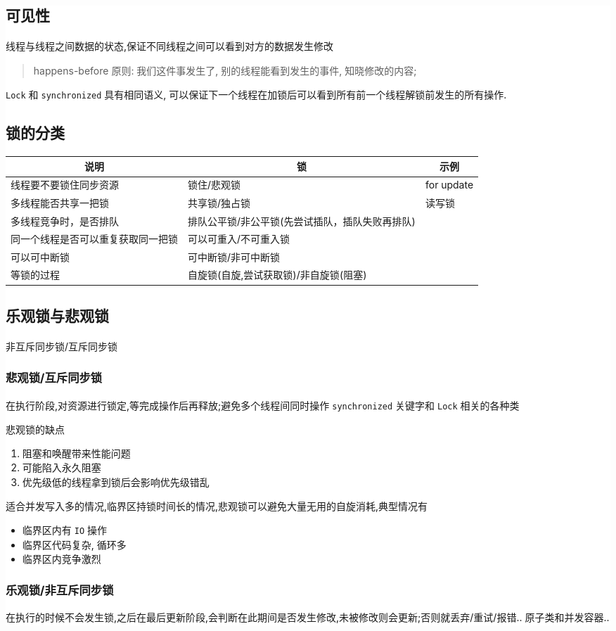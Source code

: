 

## 可见性

线程与线程之间数据的状态,保证不同线程之间可以看到对方的数据发生修改

> happens-before 原则: 我们这件事发生了, 别的线程能看到发生的事件, 知晓修改的内容;

`Lock` 和 `synchronized` 具有相同语义, 可以保证下一个线程在加锁后可以看到所有前一个线程解锁前发生的所有操作. 



## 锁的分类

| 说明                               | 锁                                              | 示例       |
| ---------------------------------- | ----------------------------------------------- | ---------- |
| 线程要不要锁住同步资源             | 锁住/悲观锁                                     | for update |
| 多线程能否共享一把锁               | 共享锁/独占锁                                   | 读写锁     |
| 多线程竞争时，是否排队             | 排队公平锁/非公平锁(先尝试插队，插队失败再排队) |            |
| 同一个线程是否可以重复获取同一把锁 | 可以可重入/不可重入锁                           |            |
| 可以可中断锁                       | 可中断锁/非可中断锁                             |            |
| 等锁的过程                         | 自旋锁(自旋,尝试获取锁)/非自旋锁(阻塞)          |            |



## 乐观锁与悲观锁

非互斥同步锁/互斥同步锁

### 悲观锁/互斥同步锁
在执行阶段,对资源进行锁定,等完成操作后再释放;避免多个线程间同时操作 
`synchronized` 关键字和 `Lock` 相关的各种类



悲观锁的缺点

1. 阻塞和唤醒带来性能问题
2. 可能陷入永久阻塞
3. 优先级低的线程拿到锁后会影响优先级错乱 



适合并发写入多的情况,临界区持锁时间长的情况,悲观锁可以避免大量无用的自旋消耗,典型情况有
- 临界区内有 `IO` 操作
- 临界区代码复杂, 循环多
- 临界区内竞争激烈



### 乐观锁/非互斥同步锁

在执行的时候不会发生锁,之后在最后更新阶段,会判断在此期间是否发生修改,未被修改则会更新;否则就丢弃/重试/报错..
原子类和并发容器.. 
